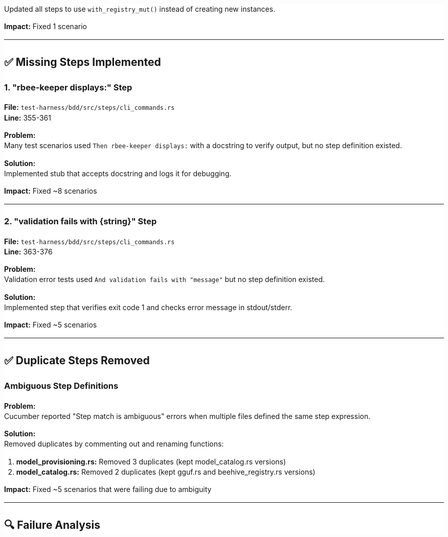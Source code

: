 Updated all steps to use `with_registry_mut()` instead of creating new instances.

**Impact:** Fixed 1 scenario

---

## ✅ Missing Steps Implemented

### 1. "rbee-keeper displays:" Step
**File:** `test-harness/bdd/src/steps/cli_commands.rs`  
**Line:** 355-361

**Problem:**  
Many test scenarios used `Then rbee-keeper displays:` with a docstring to verify output, but no step definition existed.

**Solution:**  
Implemented stub that accepts docstring and logs it for debugging.

**Impact:** Fixed ~8 scenarios

---

### 2. "validation fails with {string}" Step
**File:** `test-harness/bdd/src/steps/cli_commands.rs`  
**Line:** 363-376

**Problem:**  
Validation error tests used `And validation fails with "message"` but no step definition existed.

**Solution:**  
Implemented step that verifies exit code 1 and checks error message in stdout/stderr.

**Impact:** Fixed ~5 scenarios

---

## ✅ Duplicate Steps Removed

### Ambiguous Step Definitions
**Problem:**  
Cucumber reported "Step match is ambiguous" errors when multiple files defined the same step expression.

**Solution:**  
Removed duplicates by commenting out and renaming functions:

1. **model_provisioning.rs:** Removed 3 duplicates (kept model_catalog.rs versions)
2. **model_catalog.rs:** Removed 2 duplicates (kept gguf.rs and beehive_registry.rs versions)

**Impact:** Fixed ~5 scenarios that were failing due to ambiguity

---

## 🔍 Failure Analysis
